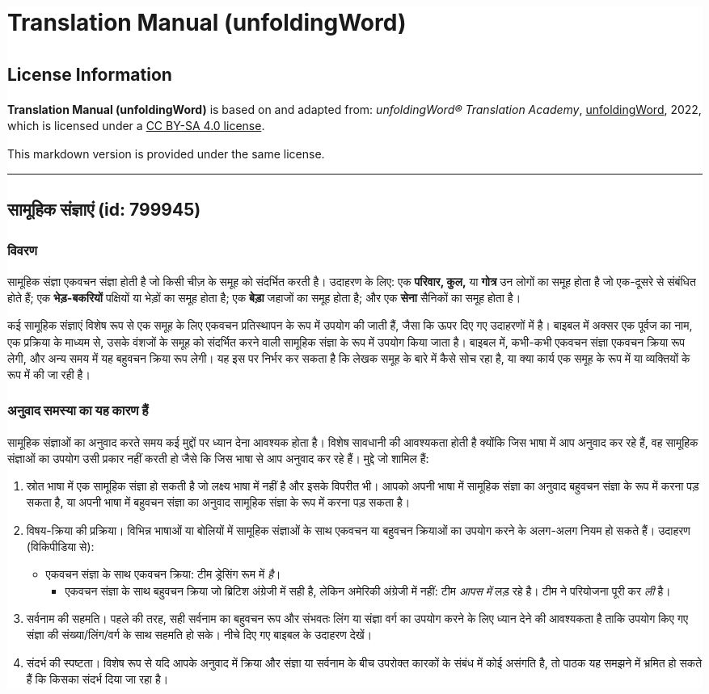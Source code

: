 # Translation Manual (unfoldingWord)

## License Information

**Translation Manual (unfoldingWord)** is based on and adapted from: _unfoldingWord® Translation Academy_, [unfoldingWord](https://unfoldingword.org/utw), 2022, which is licensed under a [CC BY-SA 4.0 license](https://creativecommons.org/licenses/by-sa/4.0/legalcode.en).

This markdown version is provided under the same license.



--------------------------------

## सामूहिक संज्ञाएं (id: 799945)

### विवरण

सामूहिक संज्ञा एकवचन संज्ञा होती है जो किसी चीज़ के समूह को संदर्भित करती है। उदाहरण के लिए: एक **परिवार, कुल,** या **गोत्र** उन लोगों का समूह होता है जो एक\-दूसरे से संबंधित होते हैं; एक **भेड़\-बकरियों** पक्षियों या भेड़ों का समूह होता है; एक **बेड़ा** जहाजों का समूह होता है; और एक **सेना** सैनिकों का समूह होता है।

कई सामूहिक संज्ञाएं विशेष रूप से एक समूह के लिए एकवचन प्रतिस्थापन के रूप में उपयोग की जाती हैं, जैसा कि ऊपर दिए गए उदाहरणों में है। बाइबल में अक्सर एक पूर्वज का नाम, एक प्रक्रिया के माध्यम से, उसके वंशजों के समूह को संदर्भित करने वाली सामूहिक संज्ञा के रूप में उपयोग किया जाता है। बाइबल में, कभी\-कभी एकवचन संज्ञा एकवचन क्रिया रूप लेगी, और अन्य समय में यह बहुवचन क्रिया रूप लेगी। यह इस पर निर्भर कर सकता है कि लेखक समूह के बारे में कैसे सोच रहा है, या क्या कार्य एक समूह के रूप में या व्यक्तियों के रूप में की जा रही है।

### **अनुवाद समस्या का यह कारण हैं**

सामूहिक संज्ञाओं का अनुवाद करते समय कई मुद्दों पर ध्यान देना आवश्यक होता है। विशेष सावधानी की आवश्यकता होती है क्योंकि जिस भाषा में आप अनुवाद कर रहे हैं, वह सामूहिक संज्ञाओं का उपयोग उसी प्रकार नहीं करती हो जैसे कि जिस भाषा से आप अनुवाद कर रहे हैं। मुद्दे जो शामिल हैं:

1. स्रोत भाषा में एक सामूहिक संज्ञा हो सकती है जो लक्ष्य भाषा में नहीं है और इसके विपरीत भी। आपको अपनी भाषा में सामूहिक संज्ञा का अनुवाद बहुवचन संज्ञा के रूप में करना पड़ सकता है, या अपनी भाषा में बहुवचन संज्ञा का अनुवाद सामूहिक संज्ञा के रूप में करना पड़ सकता है।
2. विषय\-क्रिया की प्रक्रिया। विभिन्न भाषाओं या बोलियों में सामूहिक संज्ञाओं के साथ एकवचन या बहुवचन क्रियाओं का उपयोग करने के अलग\-अलग नियम हो सकते हैं। उदाहरण (विकिपीडिया से):

    * एकवचन संज्ञा के साथ एकवचन क्रिया: टीम ड्रेसिंग रूम में *है*।
        * एकवचन संज्ञा के साथ बहुवचन क्रिया जो ब्रिटिश अंग्रेजी में सही है, लेकिन अमेरिकी अंग्रेजी में नहीं: टीम *आपस में* लड़ रहे है। टीम ने परियोजना पूरी कर *ली* है।
3. सर्वनाम की सहमति। पहले की तरह, सही सर्वनाम का बहुवचन रूप और संभवतः लिंग या संज्ञा वर्ग का उपयोग करने के लिए ध्यान देने की आवश्यकता है ताकि उपयोग किए गए संज्ञा की संख्या/लिंग/वर्ग के साथ सहमति हो सके। नीचे दिए गए बाइबल के उदाहरण देखें।
4. संदर्भ की स्पष्टता। विशेष रूप से यदि आपके अनुवाद में क्रिया और संज्ञा या सर्वनाम के बीच उपरोक्त कारकों के संबंध में कोई असंगति है, तो पाठक यह समझने में भ्रमित हो सकते हैं कि किसका संदर्भ दिया जा रहा है।
